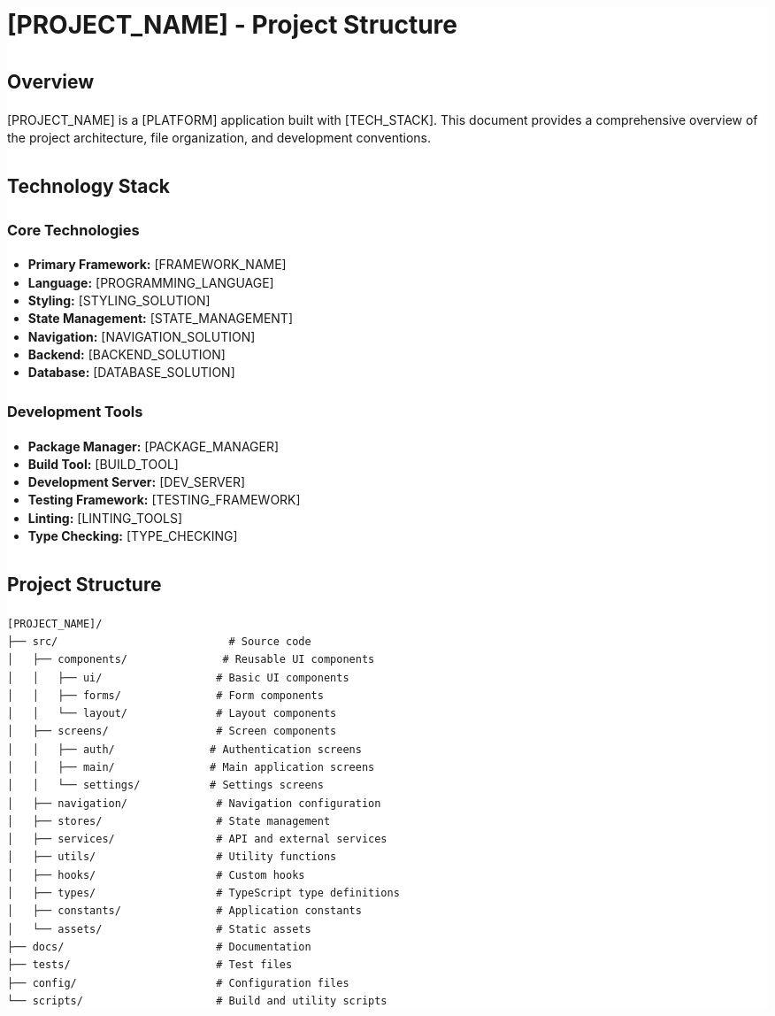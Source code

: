 # [PROJECT_NAME] - Project Structure

## Overview
[PROJECT_NAME] is a [PLATFORM] application built with [TECH_STACK]. This document provides a comprehensive overview of the project architecture, file organization, and development conventions.

## Technology Stack

### Core Technologies
- **Primary Framework:** [FRAMEWORK_NAME]
- **Language:** [PROGRAMMING_LANGUAGE]
- **Styling:** [STYLING_SOLUTION]
- **State Management:** [STATE_MANAGEMENT]
- **Navigation:** [NAVIGATION_SOLUTION]
- **Backend:** [BACKEND_SOLUTION]
- **Database:** [DATABASE_SOLUTION]

### Development Tools
- **Package Manager:** [PACKAGE_MANAGER]
- **Build Tool:** [BUILD_TOOL]
- **Development Server:** [DEV_SERVER]
- **Testing Framework:** [TESTING_FRAMEWORK]
- **Linting:** [LINTING_TOOLS]
- **Type Checking:** [TYPE_CHECKING]

## Project Structure

```
[PROJECT_NAME]/
├── src/                           # Source code
│   ├── components/               # Reusable UI components
│   │   ├── ui/                  # Basic UI components
│   │   ├── forms/               # Form components
│   │   └── layout/              # Layout components
│   ├── screens/                 # Screen components
│   │   ├── auth/               # Authentication screens
│   │   ├── main/               # Main application screens
│   │   └── settings/           # Settings screens
│   ├── navigation/              # Navigation configuration
│   ├── stores/                  # State management
│   ├── services/                # API and external services
│   ├── utils/                   # Utility functions
│   ├── hooks/                   # Custom hooks
│   ├── types/                   # TypeScript type definitions
│   ├── constants/               # Application constants
│   └── assets/                  # Static assets
├── docs/                        # Documentation
├── tests/                       # Test files
├── config/                      # Configuration files
└── scripts/                     # Build and utility scripts
```
